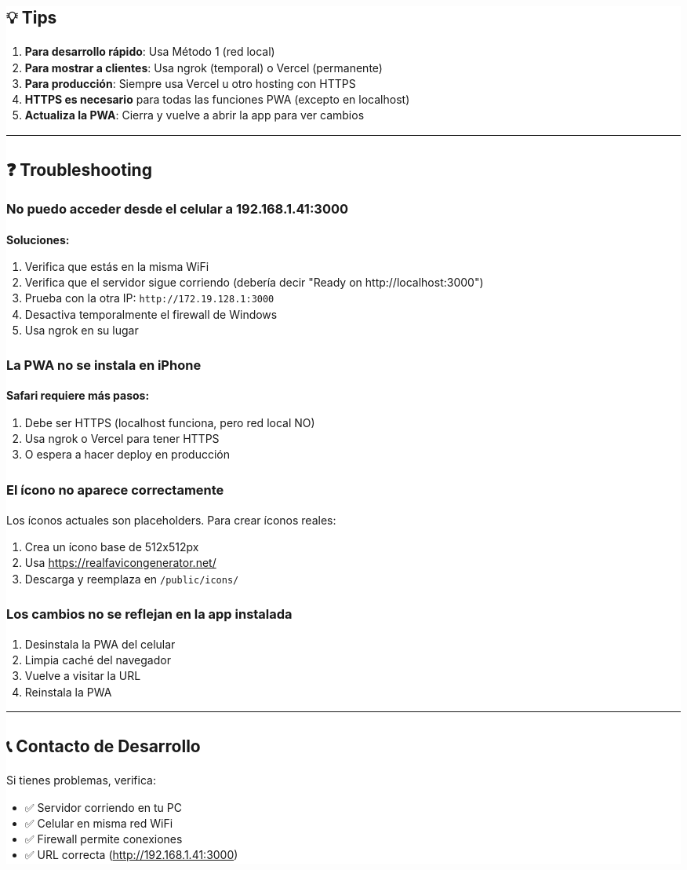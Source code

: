 
## 💡 Tips

1. **Para desarrollo rápido**: Usa Método 1 (red local)
2. **Para mostrar a clientes**: Usa ngrok (temporal) o Vercel (permanente)
3. **Para producción**: Siempre usa Vercel u otro hosting con HTTPS
4. **HTTPS es necesario** para todas las funciones PWA (excepto en localhost)
5. **Actualiza la PWA**: Cierra y vuelve a abrir la app para ver cambios

---

## ❓ Troubleshooting

### No puedo acceder desde el celular a 192.168.1.41:3000

**Soluciones:**
1. Verifica que estás en la misma WiFi
2. Verifica que el servidor sigue corriendo (debería decir "Ready on http://localhost:3000")
3. Prueba con la otra IP: `http://172.19.128.1:3000`
4. Desactiva temporalmente el firewall de Windows
5. Usa ngrok en su lugar

### La PWA no se instala en iPhone

**Safari requiere más pasos:**
1. Debe ser HTTPS (localhost funciona, pero red local NO)
2. Usa ngrok o Vercel para tener HTTPS
3. O espera a hacer deploy en producción

### El ícono no aparece correctamente

Los íconos actuales son placeholders. Para crear íconos reales:
1. Crea un ícono base de 512x512px
2. Usa https://realfavicongenerator.net/
3. Descarga y reemplaza en `/public/icons/`

### Los cambios no se reflejan en la app instalada

1. Desinstala la PWA del celular
2. Limpia caché del navegador
3. Vuelve a visitar la URL
4. Reinstala la PWA

---

## 📞 Contacto de Desarrollo

Si tienes problemas, verifica:
- ✅ Servidor corriendo en tu PC
- ✅ Celular en misma red WiFi
- ✅ Firewall permite conexiones
- ✅ URL correcta (http://192.168.1.41:3000)
